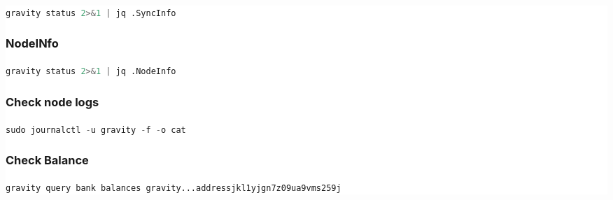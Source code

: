 ```python
gravity status 2>&1 | jq .SyncInfo
```
### NodeINfo
```python
gravity status 2>&1 | jq .NodeInfo
```
### Check node logs
```python
sudo journalctl -u gravity -f -o cat
```
### Check Balance
```python
gravity query bank balances gravity...addressjkl1yjgn7z09ua9vms259j
```
